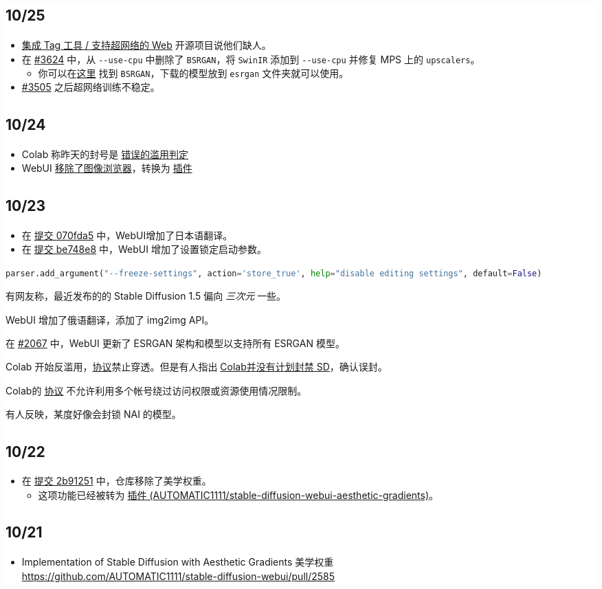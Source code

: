 ## 10/25

 - [集成 Tag 工具 / 支持超网络的 Web](https://git.hudaye.work/MiuliKain/Kamiya-OpenUI) 开源项目说他们缺人。
 - 在 [#3624](https://github.com/AUTOMATIC1111/stable-diffusion-webui/pull/3624) 中，从 `--use-cpu` 中删除了 `BSRGAN`，将 `SwinIR` 添加到 `--use-cpu` 并修复 MPS 上的 `upscalers`。
   - 你可以在[这里](https://upscale.wiki/wiki/Official_Research_Models) 找到 `BSRGAN`，下载的模型放到 `esrgan` 文件夹就可以使用。
 - [#3505](https://github.com/AUTOMATIC1111/stable-diffusion-webui/issues/3505) 之后超网络训练不稳定。

## 10/24

 - Colab 称昨天的封号是 [错误的滥用判定](https://github.com/googlecolab/colabtools/issues/3181)
 - WebUI [移除了图像浏览器](https://github.com/AUTOMATIC1111/stable-diffusion-webui/pull/3537)，转换为 [插件](https://github.com/yfszzx/stable-diffusion-webui-images-browser)

## 10/23

 - 在 [提交 070fda5](https://github.com/AUTOMATIC1111/stable-diffusion-webui/commit/070fda592bf80fb348ffe8e17b7c71cc288db729) 中，WebUI增加了日本语翻译。
 - 在 [提交 be748e8](https://github.com/AUTOMATIC1111/stable-diffusion-webui/commit/be748e8b086bd9834d08bdd9160649a5e7700af7) 中，WebUI 增加了设置锁定启动参数。

```python
parser.add_argument("--freeze-settings", action='store_true', help="disable editing settings", default=False)
```

有网友称，最近发布的的 Stable Diffusion 1.5 偏向 *三次元* 一些。

WebUI 增加了俄语翻译，添加了 img2img API。

在 [#2067](https://github.com/AUTOMATIC1111/stable-diffusion-webui/pull/2067) 中，WebUI 更新了 ESRGAN 架构和模型以支持所有 ESRGAN 模型。

Colab 开始反滥用，[协议](https://research.google.com/colaboratory/faq.html#limitations-and-restrictions)禁止穿透。但是有人指出 [Colab并没有计划封禁 SD](https://github.com/googlecolab/colabtools/issues/3147)，确认误封。

Colab的 [协议](https://research.google.com/colaboratory/faq.html?hl=zh-CN) 不允许利用多个帐号绕过访问权限或资源使用情况限制。

有人反映，某度好像会封锁 NAI 的模型。


## 10/22

 - 在 [提交 2b91251](https://github.com/AUTOMATIC1111/stable-diffusion-webui/commit/2b91251637078e04472c91a06a8d9c4db9c1dcf0) 中，仓库移除了美学权重。
   - 这项功能已经被转为 [插件 (AUTOMATIC1111/stable-diffusion-webui-aesthetic-gradients)](https://github.com/AUTOMATIC1111/stable-diffusion-webui-aesthetic-gradients)。

## 10/21

 - Implementation of Stable Diffusion with Aesthetic Gradients 美学权重  
   https://github.com/AUTOMATIC1111/stable-diffusion-webui/pull/2585

